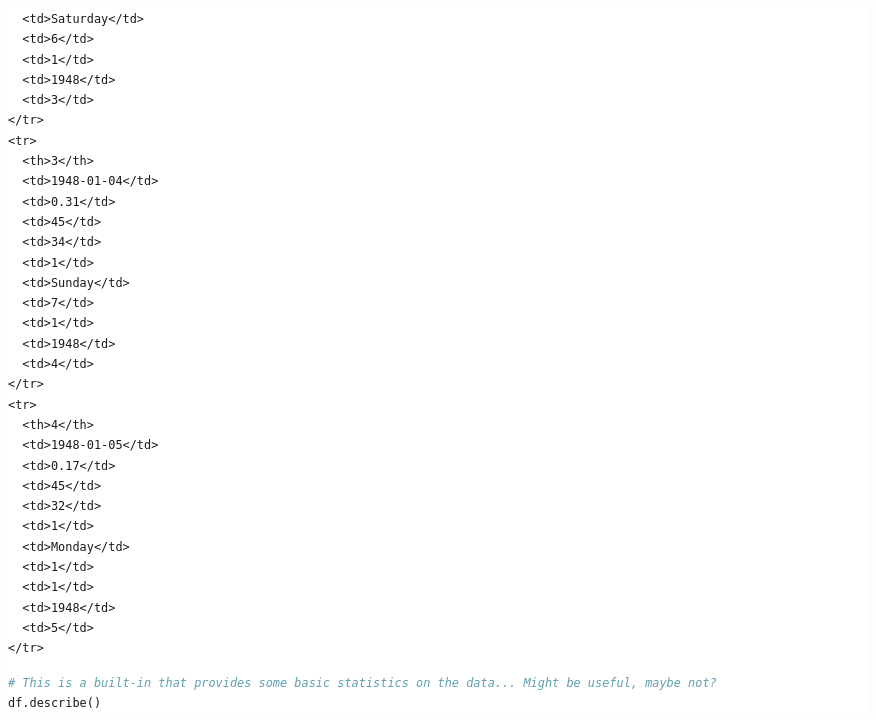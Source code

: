       <td>Saturday</td>
      <td>6</td>
      <td>1</td>
      <td>1948</td>
      <td>3</td>
    </tr>
    <tr>
      <th>3</th>
      <td>1948-01-04</td>
      <td>0.31</td>
      <td>45</td>
      <td>34</td>
      <td>1</td>
      <td>Sunday</td>
      <td>7</td>
      <td>1</td>
      <td>1948</td>
      <td>4</td>
    </tr>
    <tr>
      <th>4</th>
      <td>1948-01-05</td>
      <td>0.17</td>
      <td>45</td>
      <td>32</td>
      <td>1</td>
      <td>Monday</td>
      <td>1</td>
      <td>1</td>
      <td>1948</td>
      <td>5</td>
    </tr>
  </tbody>
</table>
</div>




```python
# This is a built-in that provides some basic statistics on the data... Might be useful, maybe not?
df.describe()
```




<div>
<style scoped>
    .dataframe tbody tr th:only-of-type {
        vertical-align: middle;
    }

    .dataframe tbody tr th {
        vertical-align: top;
    }
